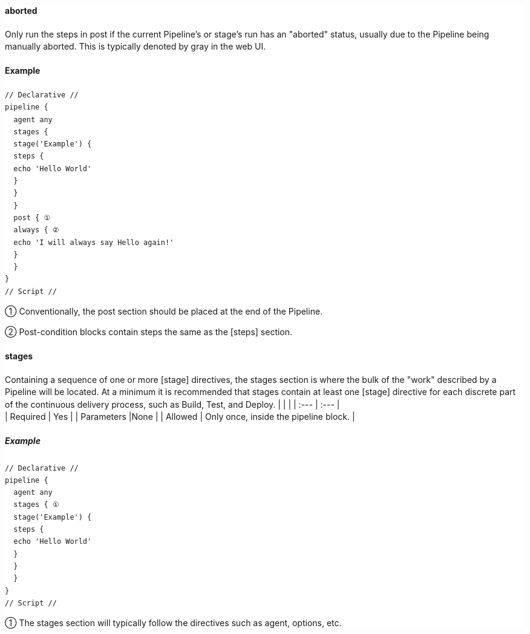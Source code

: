 #### aborted
Only run the steps in post if the current Pipeline’s or stage’s run has an "aborted" status, usually
due to the Pipeline being manually aborted. This is typically denoted by gray in the web UI.
                                                        
#### Example
```                                                        
// Declarative //
pipeline {
  agent any
  stages {
  stage('Example') {
  steps {
  echo 'Hello World'
  }
  }
  }
  post { ①
  always { ②
  echo 'I will always say Hello again!'
  }
  }
}
// Script //
```                                                      
① Conventionally, the post section should be placed at the end of the Pipeline.
                                                        
② Post-condition blocks contain steps the same as the [steps] section.
                                                        
#### stages
Containing a sequence of one or more [stage] directives, the stages section is where the bulk of the
"work" described by a Pipeline will be located. At a minimum it is recommended that stages
contain at least one [stage] directive for each discrete part of the continuous delivery process, such
as Build, Test, and Deploy.
|   |   |
| :--- | :--- |   
| Required | Yes |
| Parameters |None |
| Allowed | Only once, inside the pipeline block. |
                                                        
##### Example
```                                                        
// Declarative //
pipeline {
  agent any
  stages { ①
  stage('Example') {
  steps {
  echo 'Hello World'
  }
  }
  }
}
// Script //
```                                                        
① The stages section will typically follow the directives such as agent, options, etc.
                                                        